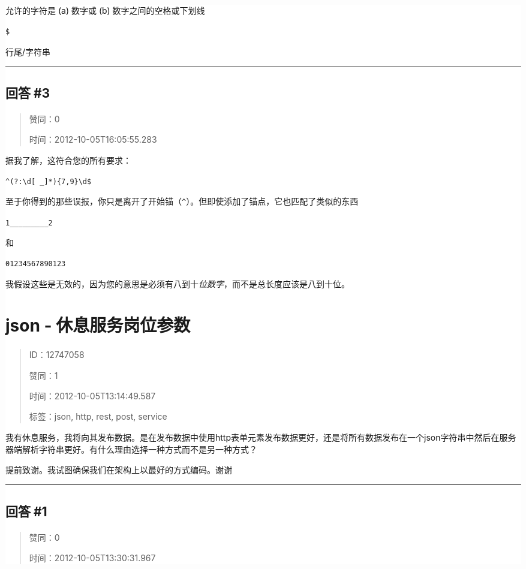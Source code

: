 允许的字符是 (a) 数字或 (b) 数字之间的空格或下划线

```
$ 
```

行尾/字符串

* * *

## 回答 #3

> 赞同：0
> 
> 时间：2012-10-05T16:05:55.283

据我了解，这符合您的所有要求：

```
^(?:\d[ _]*){7,9}\d$ 
```

至于你得到的那些误报，你只是离开了开始锚（`^`）。但即使添加了锚点，它也匹配了类似的东西

```
1_________2 
```

和

```
01234567890123 
```

我假设这些是无效的，因为您的意思是必须有八到十*位数字*，而不是总长度应该是八到十位。

# json - 休息服务岗位参数

> ID：12747058
> 
> 赞同：1
> 
> 时间：2012-10-05T13:14:49.587
> 
> 标签：json, http, rest, post, service

我有休息服务，我将向其发布数据。是在发布数据中使用http表单元素发布数据更好，还是将所有数据发布在一个json字符串中然后在服务器端解析字符串更好。有什么理由选择一种方式而不是另一种方式？

提前致谢。我试图确保我们在架构上以最好的方式编码。谢谢

* * *

## 回答 #1

> 赞同：0
> 
> 时间：2012-10-05T13:30:31.967
